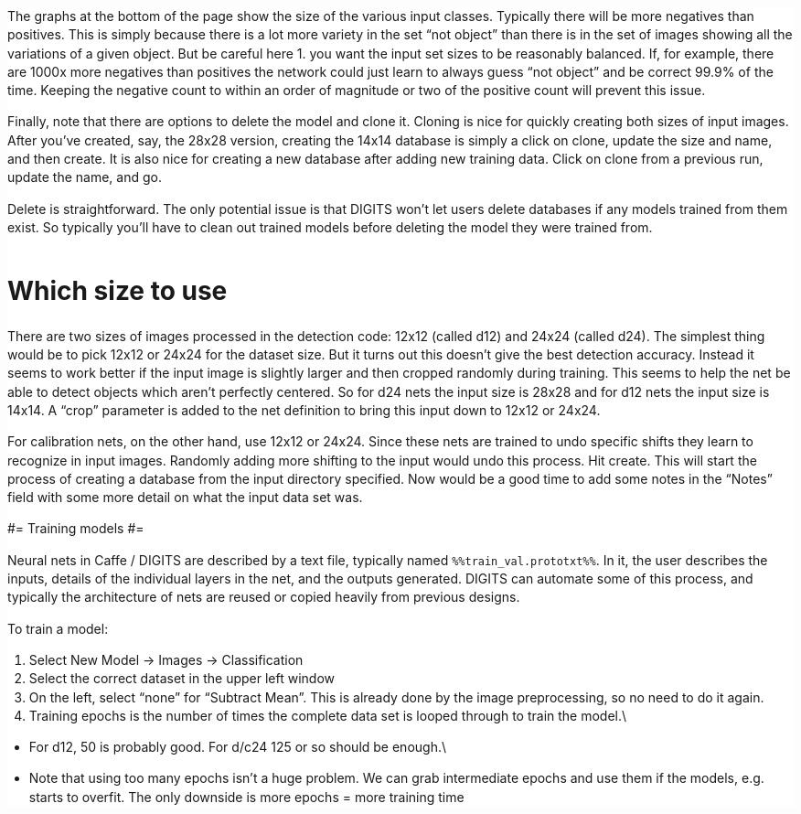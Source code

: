 The graphs at the bottom of the page show the size of the various input classes. Typically there will be more negatives than positives. This is simply because there is a lot more variety in the set “not object” than there is in the set of images showing all the variations of a given object. But be careful here 1. you want the input set sizes to be reasonably balanced. If, for example, there are 1000x more negatives than positives the network could just learn to always guess “not object” and be correct 99.9% of the time. Keeping the negative count to within an order of magnitude or two of the positive count will prevent this issue.

Finally, note that there are options to delete the model and clone it. Cloning is nice for quickly creating both sizes of input images. After you’ve created, say, the 28x28 version, creating the 14x14 database is simply a click on clone, update the size and name, and then create. It is also nice for creating a new database after adding new training data. Click on clone from a previous run, update the name, and go.

Delete is straightforward. The only potential issue is that DIGITS won’t let users delete databases if any models trained from them exist. So typically you’ll have to clean out trained models before deleting the model they were trained from.

# Which size to use #

There are two sizes of images processed in the detection code: 12x12 (called d12) and 24x24 (called d24). The simplest thing would be to pick 12x12 or 24x24 for the dataset size. But it turns out this doesn’t give the best detection accuracy. Instead it seems to work better if the input image is slightly larger and then cropped randomly during training. This seems to help the net be able to detect objects which aren’t perfectly centered. So for d24 nets the input size is 28x28 and for d12 nets the input size is 14x14. A “crop” parameter is added to the net definition to bring this input down to 12x12 or 24x24.

For calibration nets, on the other hand, use 12x12 or 24x24. Since these nets are trained to undo specific shifts they learn to recognize in input images. Randomly adding more shifting to the input would undo this process. Hit create. This will start the process of creating a database from the input directory specified. Now would be a good time to add some notes in the “Notes” field with some more detail on what the input data set was.

#= Training models #=

Neural nets in Caffe / DIGITS are described by a text file, typically named `%%train_val.prototxt%%`. In it, the user describes the inputs, details of the individual layers in the net, and the outputs generated. DIGITS can automate some of this process, and typically the architecture of nets are reused or copied heavily from previous designs.

To train a model:

  1. Select New Model -> Images -> Classification
  1. Select the correct dataset in the upper left window
  1. On the left, select “none” for “Subtract Mean”. This is already done by the image preprocessing, so no need to do it again.
  1. Training epochs is the number of times the complete data set is looped through to train the model.\\


  - For d12, 50 is probably good. For d/c24 125 or so should be enough.\\

  - Note that using too many epochs isn’t a huge problem. We can grab intermediate epochs and use them if the models, e.g. starts to overfit. The only downside is more epochs = more training time
